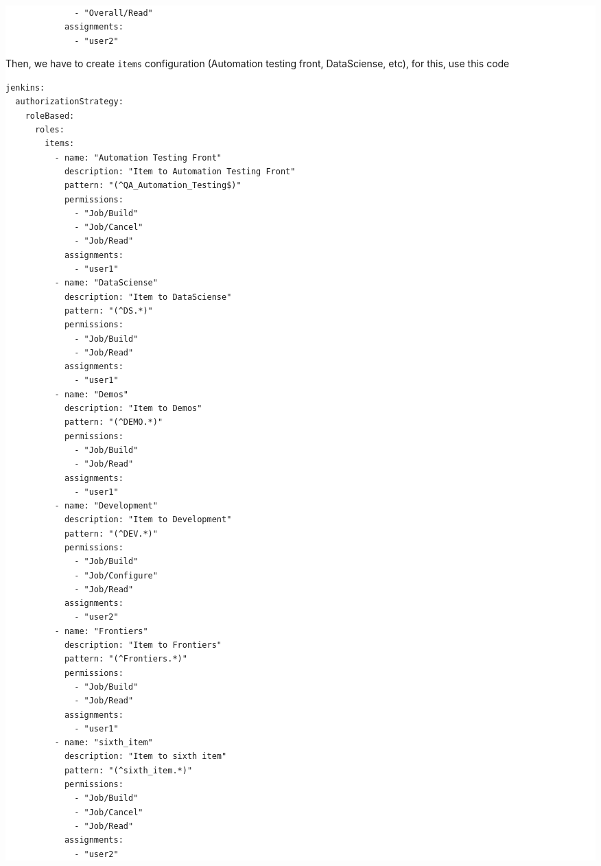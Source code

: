 ```
              - "Overall/Read"
            assignments:
              - "user2"
```

Then, we have to create `items` configuration (Automation testing front, DataSciense, etc), for this, use this code
```
jenkins:
  authorizationStrategy:
    roleBased:
      roles:
        items:
          - name: "Automation Testing Front"
            description: "Item to Automation Testing Front"
            pattern: "(^QA_Automation_Testing$)"
            permissions:
              - "Job/Build"
              - "Job/Cancel"
              - "Job/Read"
            assignments:
              - "user1"
          - name: "DataSciense"
            description: "Item to DataSciense"
            pattern: "(^DS.*)"
            permissions:
              - "Job/Build"
              - "Job/Read"
            assignments:
              - "user1"
          - name: "Demos"
            description: "Item to Demos"
            pattern: "(^DEMO.*)"
            permissions:
              - "Job/Build"
              - "Job/Read"
            assignments:
              - "user1"
          - name: "Development"
            description: "Item to Development"
            pattern: "(^DEV.*)"
            permissions:
              - "Job/Build"
              - "Job/Configure"
              - "Job/Read"
            assignments:
              - "user2"
          - name: "Frontiers"
            description: "Item to Frontiers"
            pattern: "(^Frontiers.*)"
            permissions:
              - "Job/Build"
              - "Job/Read"
            assignments:
              - "user1"
          - name: "sixth_item"
            description: "Item to sixth item"
            pattern: "(^sixth_item.*)"
            permissions:
              - "Job/Build"
              - "Job/Cancel"
              - "Job/Read"
            assignments:
              - "user2"
```